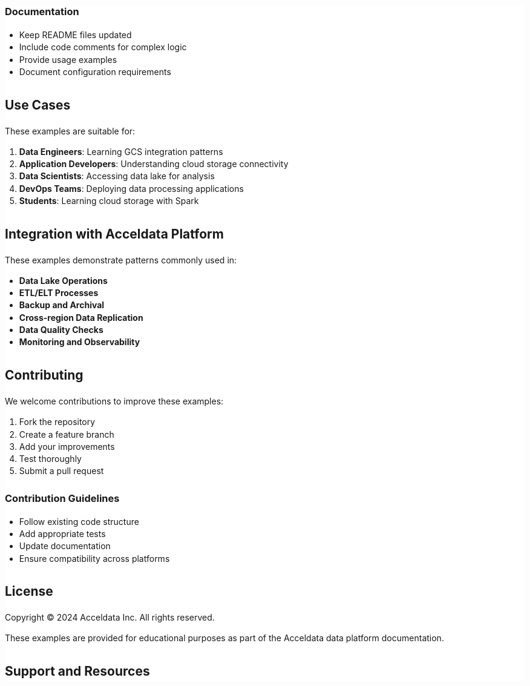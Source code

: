 ### Documentation
- Keep README files updated
- Include code comments for complex logic
- Provide usage examples
- Document configuration requirements

## Use Cases

These examples are suitable for:

1. **Data Engineers**: Learning GCS integration patterns
2. **Application Developers**: Understanding cloud storage connectivity
3. **Data Scientists**: Accessing data lake for analysis
4. **DevOps Teams**: Deploying data processing applications
5. **Students**: Learning cloud storage with Spark

## Integration with Acceldata Platform

These examples demonstrate patterns commonly used in:

- **Data Lake Operations**
- **ETL/ELT Processes**
- **Backup and Archival**
- **Cross-region Data Replication**
- **Data Quality Checks**
- **Monitoring and Observability**

## Contributing

We welcome contributions to improve these examples:

1. Fork the repository
2. Create a feature branch
3. Add your improvements
4. Test thoroughly
5. Submit a pull request

### Contribution Guidelines
- Follow existing code structure
- Add appropriate tests
- Update documentation
- Ensure compatibility across platforms

## License

Copyright © 2024 Acceldata Inc. All rights reserved.

These examples are provided for educational purposes as part of the Acceldata data platform documentation.

## Support and Resources
